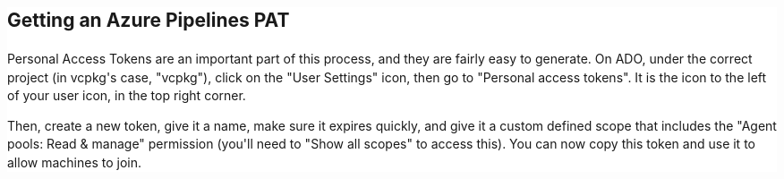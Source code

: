 [grab a PAT]: #getting-an-azure-pipelines-pat

## Getting an Azure Pipelines PAT

Personal Access Tokens are an important part of this process,
and they are fairly easy to generate.
On ADO, under the correct project (in vcpkg's case, "vcpkg"),
click on the "User Settings" icon, then go to "Personal access tokens".
It is the icon to the left of your user icon, in the top right corner.

Then, create a new token, give it a name, make sure it expires quickly,
and give it a custom defined scope that includes the
"Agent pools: Read & manage" permission (you'll need to "Show all scopes"
to access this).
You can now copy this token and use it to allow machines to join.
